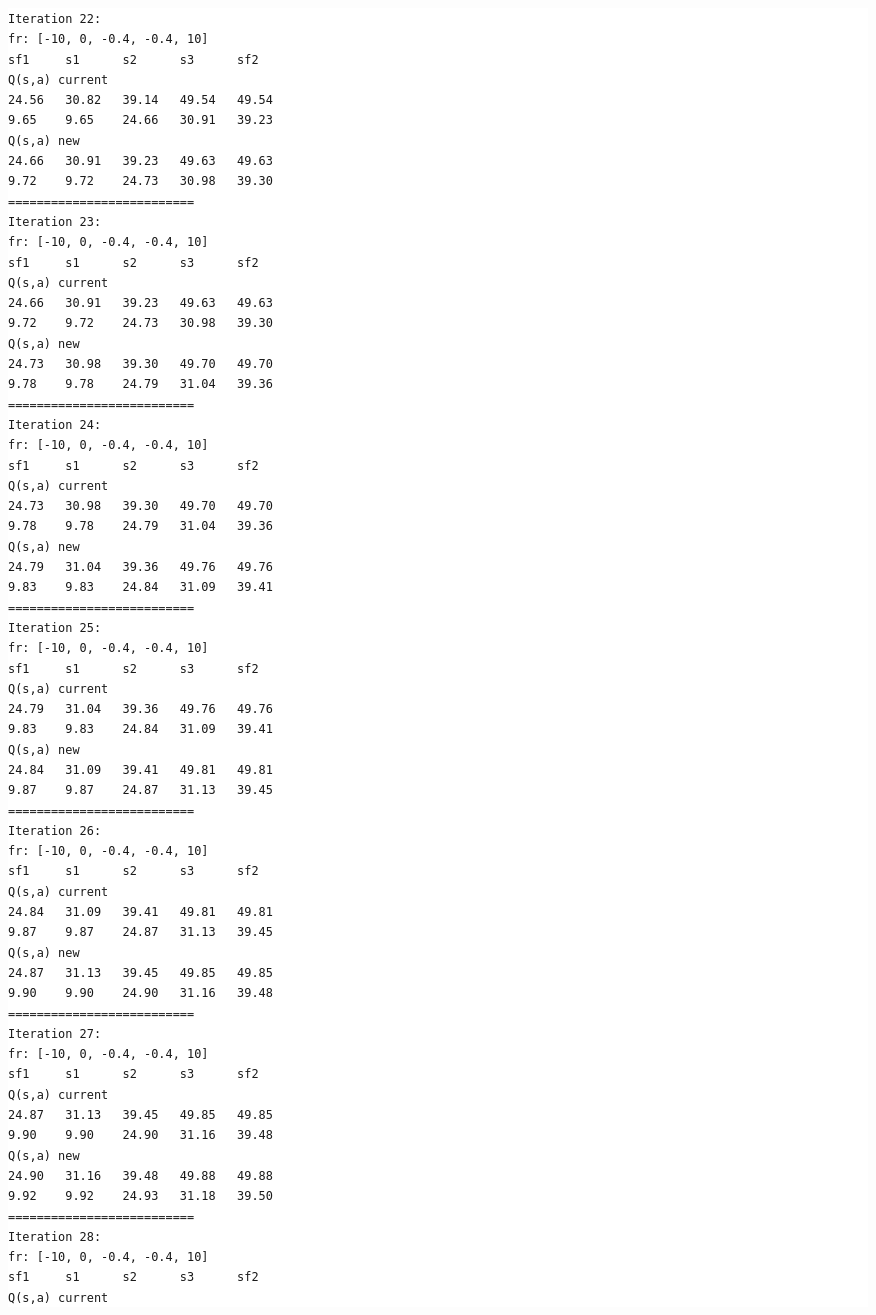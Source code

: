    Iteration 22:
    fr: [-10, 0, -0.4, -0.4, 10]
    sf1     s1      s2      s3      sf2
    Q(s,a) current
    24.56   30.82   39.14   49.54   49.54
    9.65    9.65    24.66   30.91   39.23
    Q(s,a) new
    24.66   30.91   39.23   49.63   49.63
    9.72    9.72    24.73   30.98   39.30
    ==========================
    Iteration 23:
    fr: [-10, 0, -0.4, -0.4, 10]
    sf1     s1      s2      s3      sf2
    Q(s,a) current
    24.66   30.91   39.23   49.63   49.63
    9.72    9.72    24.73   30.98   39.30
    Q(s,a) new
    24.73   30.98   39.30   49.70   49.70
    9.78    9.78    24.79   31.04   39.36
    ==========================
    Iteration 24:
    fr: [-10, 0, -0.4, -0.4, 10]
    sf1     s1      s2      s3      sf2
    Q(s,a) current
    24.73   30.98   39.30   49.70   49.70
    9.78    9.78    24.79   31.04   39.36
    Q(s,a) new
    24.79   31.04   39.36   49.76   49.76
    9.83    9.83    24.84   31.09   39.41
    ==========================
    Iteration 25:
    fr: [-10, 0, -0.4, -0.4, 10]
    sf1     s1      s2      s3      sf2
    Q(s,a) current
    24.79   31.04   39.36   49.76   49.76
    9.83    9.83    24.84   31.09   39.41
    Q(s,a) new
    24.84   31.09   39.41   49.81   49.81
    9.87    9.87    24.87   31.13   39.45
    ==========================
    Iteration 26:
    fr: [-10, 0, -0.4, -0.4, 10]
    sf1     s1      s2      s3      sf2
    Q(s,a) current
    24.84   31.09   39.41   49.81   49.81
    9.87    9.87    24.87   31.13   39.45
    Q(s,a) new
    24.87   31.13   39.45   49.85   49.85
    9.90    9.90    24.90   31.16   39.48
    ==========================
    Iteration 27:
    fr: [-10, 0, -0.4, -0.4, 10]
    sf1     s1      s2      s3      sf2
    Q(s,a) current
    24.87   31.13   39.45   49.85   49.85
    9.90    9.90    24.90   31.16   39.48
    Q(s,a) new
    24.90   31.16   39.48   49.88   49.88
    9.92    9.92    24.93   31.18   39.50
    ==========================
    Iteration 28:
    fr: [-10, 0, -0.4, -0.4, 10]
    sf1     s1      s2      s3      sf2
    Q(s,a) current
